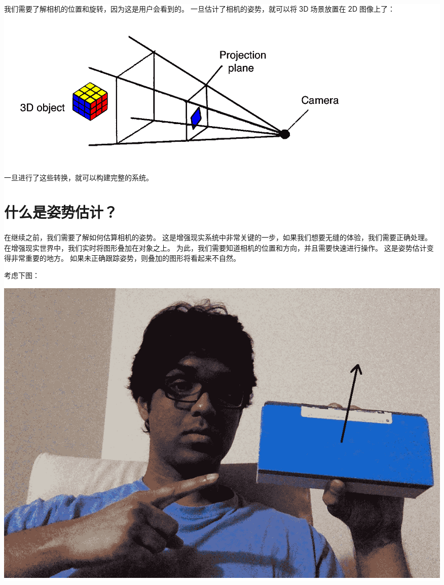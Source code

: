 
我们需要了解相机的位置和旋转，因为这是用户会看到的。 一旦估计了相机的姿势，就可以将 3D 场景放置在 2D 图像上了：

![](img/87feb898-9fa2-45fe-847e-504bda802234.png)

一旦进行了这些转换，就可以构建完整的系统。

# 什么是姿势估计？

在继续之前，我们需要了解如何估算相机的姿势。 这是增强现实系统中非常关键的一步，如果我们想要无缝的体验，我们需要正确处理。 在增强现实世界中，我们实时将图形叠加在对象之上。 为此，我们需要知道相机的位置和方向，并且需要快速进行操作。 这是姿势估计变得非常重要的地方。 如果未正确跟踪姿势，则叠加的图形将看起来不自然。

考虑下图：

![](img/057708a9-f82f-40e2-b915-2c151287ab9c.png)
